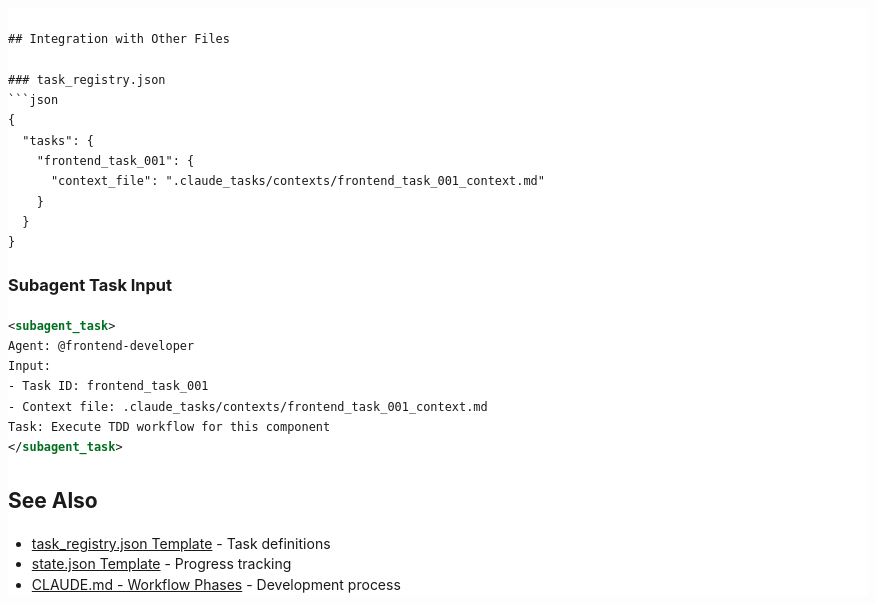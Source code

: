 ```

## Integration with Other Files

### task_registry.json
```json
{
  "tasks": {
    "frontend_task_001": {
      "context_file": ".claude_tasks/contexts/frontend_task_001_context.md"
    }
  }
}
```

### Subagent Task Input
```xml
<subagent_task>
Agent: @frontend-developer
Input:
- Task ID: frontend_task_001
- Context file: .claude_tasks/contexts/frontend_task_001_context.md
Task: Execute TDD workflow for this component
</subagent_task>
```

## See Also
- [task_registry.json Template](task_registry.json.template) - Task definitions
- [state.json Template](state.json.template) - Progress tracking
- [CLAUDE.md - Workflow Phases](../CLAUDE.md#workflow-phases) - Development process
